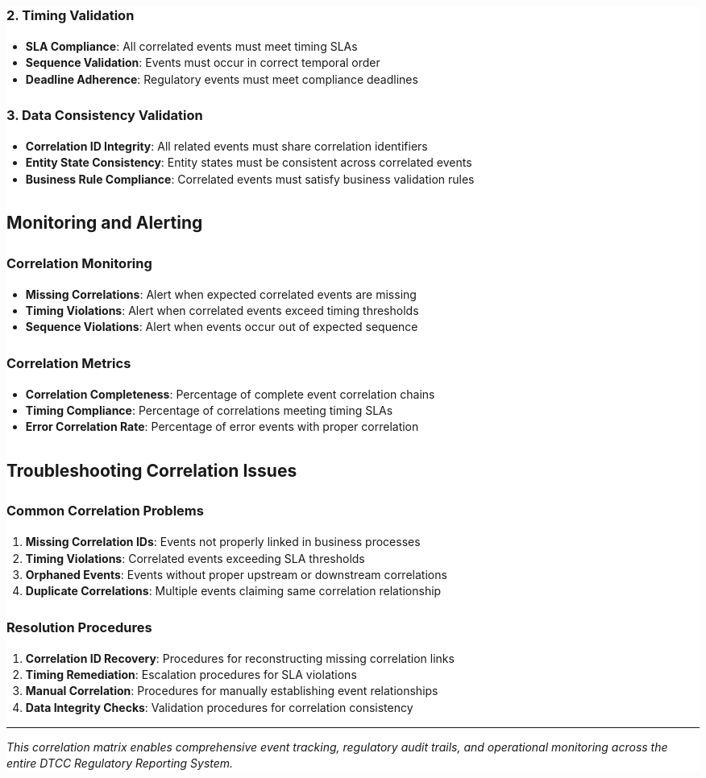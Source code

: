 ### 2. Timing Validation
- **SLA Compliance**: All correlated events must meet timing SLAs
- **Sequence Validation**: Events must occur in correct temporal order
- **Deadline Adherence**: Regulatory events must meet compliance deadlines

### 3. Data Consistency Validation
- **Correlation ID Integrity**: All related events must share correlation identifiers
- **Entity State Consistency**: Entity states must be consistent across correlated events
- **Business Rule Compliance**: Correlated events must satisfy business validation rules

## Monitoring and Alerting

### Correlation Monitoring
- **Missing Correlations**: Alert when expected correlated events are missing
- **Timing Violations**: Alert when correlated events exceed timing thresholds
- **Sequence Violations**: Alert when events occur out of expected sequence

### Correlation Metrics
- **Correlation Completeness**: Percentage of complete event correlation chains
- **Timing Compliance**: Percentage of correlations meeting timing SLAs
- **Error Correlation Rate**: Percentage of error events with proper correlation

## Troubleshooting Correlation Issues

### Common Correlation Problems
1. **Missing Correlation IDs**: Events not properly linked in business processes
2. **Timing Violations**: Correlated events exceeding SLA thresholds
3. **Orphaned Events**: Events without proper upstream or downstream correlations
4. **Duplicate Correlations**: Multiple events claiming same correlation relationship

### Resolution Procedures
1. **Correlation ID Recovery**: Procedures for reconstructing missing correlation links
2. **Timing Remediation**: Escalation procedures for SLA violations
3. **Manual Correlation**: Procedures for manually establishing event relationships
4. **Data Integrity Checks**: Validation procedures for correlation consistency

---

*This correlation matrix enables comprehensive event tracking, regulatory audit trails, and operational monitoring across the entire DTCC Regulatory Reporting System.*
